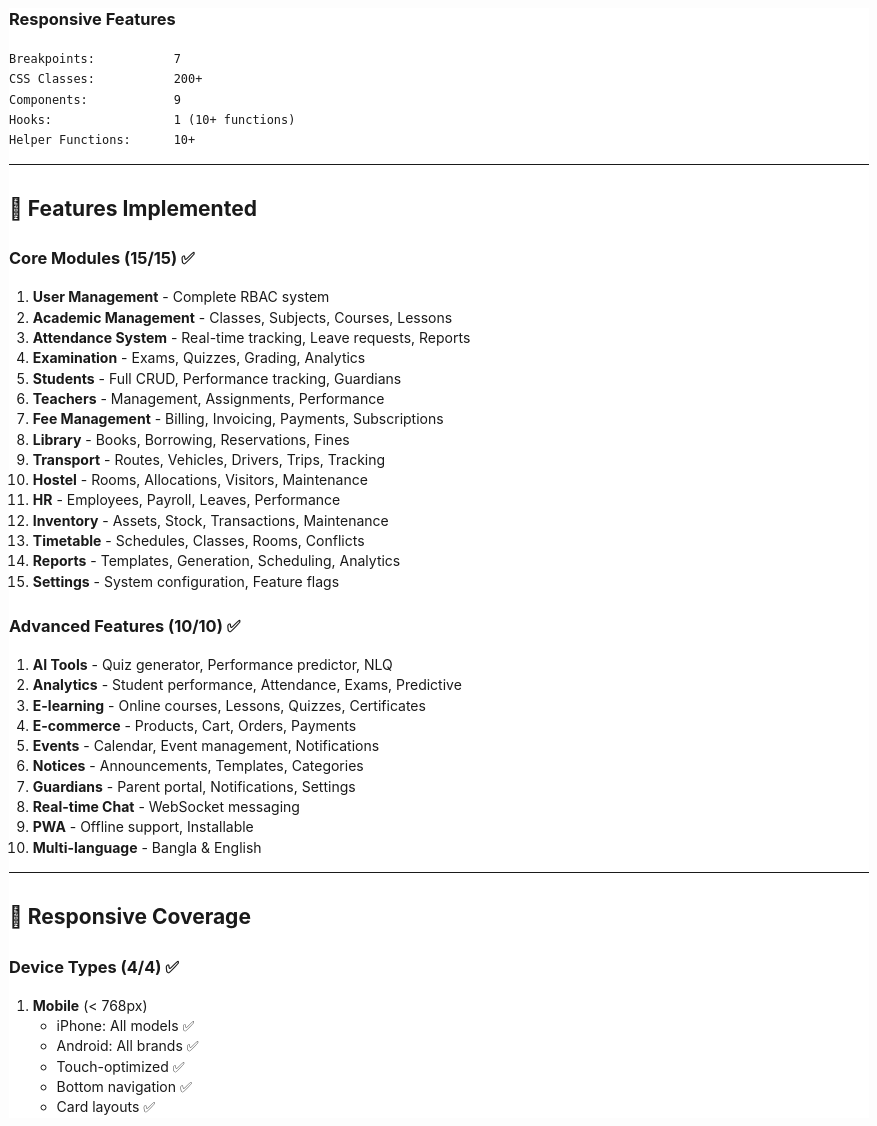 ### Responsive Features
```
Breakpoints:           7
CSS Classes:           200+
Components:            9
Hooks:                 1 (10+ functions)
Helper Functions:      10+
```

---

## 🚀 Features Implemented

### Core Modules (15/15) ✅
1. **User Management** - Complete RBAC system
2. **Academic Management** - Classes, Subjects, Courses, Lessons
3. **Attendance System** - Real-time tracking, Leave requests, Reports
4. **Examination** - Exams, Quizzes, Grading, Analytics
5. **Students** - Full CRUD, Performance tracking, Guardians
6. **Teachers** - Management, Assignments, Performance
7. **Fee Management** - Billing, Invoicing, Payments, Subscriptions
8. **Library** - Books, Borrowing, Reservations, Fines
9. **Transport** - Routes, Vehicles, Drivers, Trips, Tracking
10. **Hostel** - Rooms, Allocations, Visitors, Maintenance
11. **HR** - Employees, Payroll, Leaves, Performance
12. **Inventory** - Assets, Stock, Transactions, Maintenance
13. **Timetable** - Schedules, Classes, Rooms, Conflicts
14. **Reports** - Templates, Generation, Scheduling, Analytics
15. **Settings** - System configuration, Feature flags

### Advanced Features (10/10) ✅
1. **AI Tools** - Quiz generator, Performance predictor, NLQ
2. **Analytics** - Student performance, Attendance, Exams, Predictive
3. **E-learning** - Online courses, Lessons, Quizzes, Certificates
4. **E-commerce** - Products, Cart, Orders, Payments
5. **Events** - Calendar, Event management, Notifications
6. **Notices** - Announcements, Templates, Categories
7. **Guardians** - Parent portal, Notifications, Settings
8. **Real-time Chat** - WebSocket messaging
9. **PWA** - Offline support, Installable
10. **Multi-language** - Bangla & English

---

## 📱 Responsive Coverage

### Device Types (4/4) ✅
1. **Mobile** (< 768px)
   - iPhone: All models ✅
   - Android: All brands ✅
   - Touch-optimized ✅
   - Bottom navigation ✅
   - Card layouts ✅
